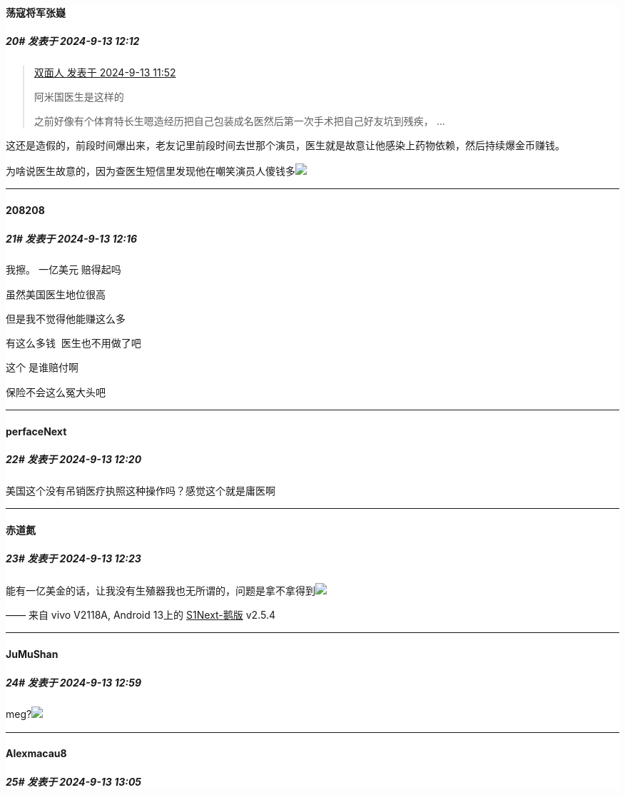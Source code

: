 ####  荡寇将军张嶷  
##### 20#       发表于 2024-9-13 12:12

<blockquote><a href="httphttps://bbs.saraba1st.com/2b/forum.php?mod=redirect&amp;goto=findpost&amp;pid=66192490&amp;ptid=2199227" target="_blank">双面人 发表于 2024-9-13 11:52</a>

阿米国医生是这样的

之前好像有个体育特长生嗯造经历把自己包装成名医然后第一次手术把自己好友坑到残疾， ...</blockquote>
这还是造假的，前段时间爆出来，老友记里前段时间去世那个演员，医生就是故意让他感染上药物依赖，然后持续爆金币赚钱。

为啥说医生故意的，因为查医生短信里发现他在嘲笑演员人傻钱多<img src="https://static.saraba1st.com/image/smiley/face/31.gif" referrerpolicy="no-referrer">

*****

####  208208  
##### 21#       发表于 2024-9-13 12:16

我擦。 一亿美元 赔得起吗

虽然美国医生地位很高

但是我不觉得他能赚这么多

有这么多钱  医生也不用做了吧

这个 是谁赔付啊

保险不会这么冤大头吧

*****

####  perfaceNext  
##### 22#       发表于 2024-9-13 12:20

美国这个没有吊销医疗执照这种操作吗？感觉这个就是庸医啊

*****

####  赤道氮  
##### 23#       发表于 2024-9-13 12:23

能有一亿美金的话，让我没有生殖器我也无所谓的，问题是拿不拿得到<img src="https://static.saraba1st.com/image/smiley/face2017/017.png" referrerpolicy="no-referrer">

—— 来自 vivo V2118A, Android 13上的 [S1Next-鹅版](https://github.com/ykrank/S1-Next/releases) v2.5.4

*****

####  JuMuShan  
##### 24#       发表于 2024-9-13 12:59

meg?<img src="https://static.saraba1st.com/image/smiley/face2017/037.png" referrerpolicy="no-referrer">

*****

####  Alexmacau8  
##### 25#       发表于 2024-9-13 13:05
